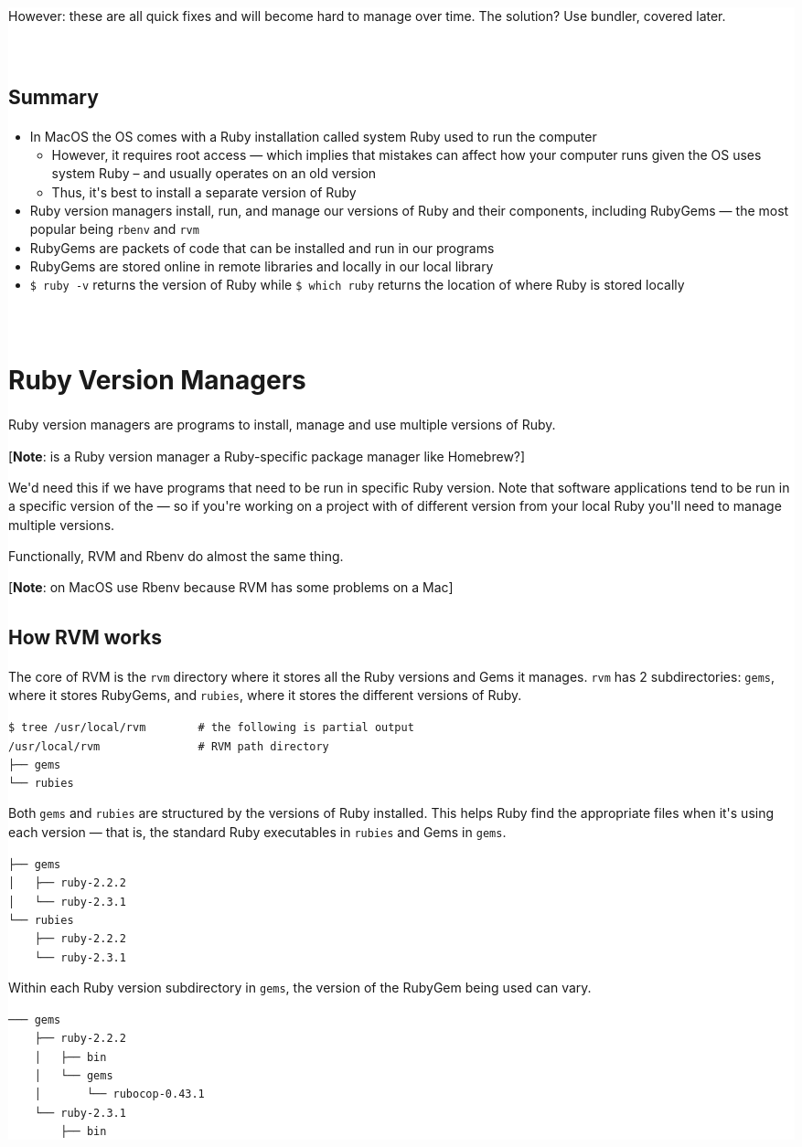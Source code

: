 However: these are all quick fixes and will become hard to manage over time. The solution? Use bundler, covered later.

<br>

## Summary

- In MacOS the OS comes with a Ruby installation called system Ruby used to run the computer
  - However, it requires root access — which implies that mistakes can affect how your computer runs given the OS uses system Ruby – and usually operates on an old version
  - Thus, it's best to install a separate version of Ruby
- Ruby version managers install, run, and manage our versions of Ruby and their components, including RubyGems — the most popular being `rbenv` and `rvm`
- RubyGems are packets of code that can be installed and run in our programs
- RubyGems are stored online in remote libraries and locally in our local library
- `$ ruby -v` returns the version of Ruby while `$ which ruby` returns the location of where Ruby is stored locally

<br>

# Ruby Version Managers

Ruby version managers are programs to install, manage and use multiple versions of Ruby.

[**Note**: is a Ruby version manager a Ruby-specific package manager like Homebrew?]

We'd need this if we have programs that need to be run in specific Ruby version. Note that software applications tend to be run in a specific version of the — so if you're working on a project with of different version from your local Ruby you'll need to manage multiple versions.

Functionally, RVM and Rbenv do almost the same thing.

[**Note**: on MacOS use Rbenv because RVM has some problems on a Mac]

## How RVM works

The core of RVM is the `rvm` directory where it stores all the Ruby versions and Gems it manages. `rvm` has 2 subdirectories: `gems`, where it stores RubyGems, and `rubies`, where it stores the different versions of Ruby.

```
$ tree /usr/local/rvm        # the following is partial output
/usr/local/rvm               # RVM path directory
├── gems
└── rubies
```

Both `gems` and `rubies` are structured by the versions of Ruby installed. This helps Ruby find the appropriate files when it's using each version — that is, the standard Ruby executables in `rubies` and Gems in `gems`.
```
├── gems
│   ├── ruby-2.2.2
│   └── ruby-2.3.1
└── rubies
    ├── ruby-2.2.2
    └── ruby-2.3.1
```
Within each Ruby version subdirectory in `gems`, the version of the RubyGem being used can vary.
```
─── gems
    ├── ruby-2.2.2
    │   ├── bin
    │   └── gems
    │       └── rubocop-0.43.1
    └── ruby-2.3.1
        ├── bin
```